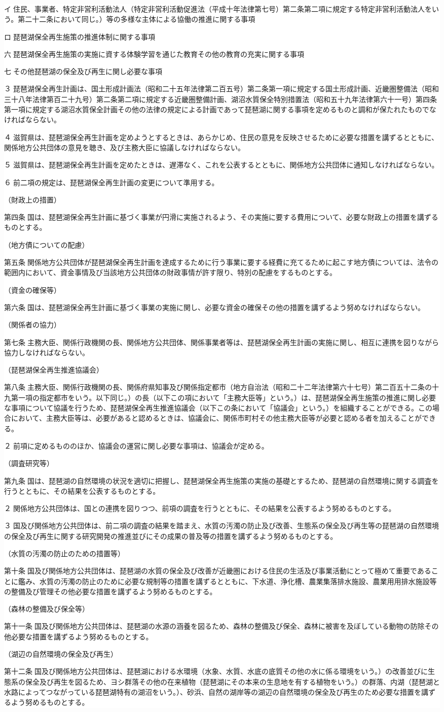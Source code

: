 イ 住民、事業者、特定非営利活動法人（特定非営利活動促進法（平成十年法律第七号）第二条第二項に規定する特定非営利活動法人をいう。第二十二条において同じ。）等の多様な主体による協働の推進に関する事項

ロ 琵琶湖保全再生施策の推進体制に関する事項

六 琵琶湖保全再生施策の実施に資する体験学習を通じた教育その他の教育の充実に関する事項

七 その他琵琶湖の保全及び再生に関し必要な事項

３ 琵琶湖保全再生計画は、国土形成計画法（昭和二十五年法律第二百五号）第二条第一項に規定する国土形成計画、近畿圏整備法（昭和三十八年法律第百二十九号）第二条第二項に規定する近畿圏整備計画、湖沼水質保全特別措置法（昭和五十九年法律第六十一号）第四条第一項に規定する湖沼水質保全計画その他の法律の規定による計画であって琵琶湖に関する事項を定めるものと調和が保たれたものでなければならない。

４ 滋賀県は、琵琶湖保全再生計画を定めようとするときは、あらかじめ、住民の意見を反映させるために必要な措置を講ずるとともに、関係地方公共団体の意見を聴き、及び主務大臣に協議しなければならない。

５ 滋賀県は、琵琶湖保全再生計画を定めたときは、遅滞なく、これを公表するとともに、関係地方公共団体に通知しなければならない。

６ 前二項の規定は、琵琶湖保全再生計画の変更について準用する。

（財政上の措置）

第四条 国は、琵琶湖保全再生計画に基づく事業が円滑に実施されるよう、その実施に要する費用について、必要な財政上の措置を講ずるものとする。

（地方債についての配慮）

第五条 関係地方公共団体が琵琶湖保全再生計画を達成するために行う事業に要する経費に充てるために起こす地方債については、法令の範囲内において、資金事情及び当該地方公共団体の財政事情が許す限り、特別の配慮をするものとする。

（資金の確保等）

第六条 国は、琵琶湖保全再生計画に基づく事業の実施に関し、必要な資金の確保その他の措置を講ずるよう努めなければならない。

（関係者の協力）

第七条 主務大臣、関係行政機関の長、関係地方公共団体、関係事業者等は、琵琶湖保全再生計画の実施に関し、相互に連携を図りながら協力しなければならない。

（琵琶湖保全再生推進協議会）

第八条 主務大臣、関係行政機関の長、関係府県知事及び関係指定都市（地方自治法（昭和二十二年法律第六十七号）第二百五十二条の十九第一項の指定都市をいう。以下同じ。）の長（以下この項において「主務大臣等」という。）は、琵琶湖保全再生施策の推進に関し必要な事項について協議を行うため、琵琶湖保全再生推進協議会（以下この条において「協議会」という。）を組織することができる。この場合において、主務大臣等は、必要があると認めるときは、協議会に、関係市町村その他主務大臣等が必要と認める者を加えることができる。

２ 前項に定めるもののほか、協議会の運営に関し必要な事項は、協議会が定める。

（調査研究等）

第九条 国は、琵琶湖の自然環境の状況を適切に把握し、琵琶湖保全再生施策の実施の基礎とするため、琵琶湖の自然環境に関する調査を行うとともに、その結果を公表するものとする。

２ 関係地方公共団体は、国との連携を図りつつ、前項の調査を行うとともに、その結果を公表するよう努めるものとする。

３ 国及び関係地方公共団体は、前二項の調査の結果を踏まえ、水質の汚濁の防止及び改善、生態系の保全及び再生等の琵琶湖の自然環境の保全及び再生に関する研究開発の推進並びにその成果の普及等の措置を講ずるよう努めるものとする。

（水質の汚濁の防止のための措置等）

第十条 国及び関係地方公共団体は、琵琶湖の水質の保全及び改善が近畿圏における住民の生活及び事業活動にとって極めて重要であることに鑑み、水質の汚濁の防止のために必要な規制等の措置を講ずるとともに、下水道、浄化槽、農業集落排水施設、農業用用排水施設等の整備及び管理その他必要な措置を講ずるよう努めるものとする。

（森林の整備及び保全等）

第十一条 国及び関係地方公共団体は、琵琶湖の水源の涵養を図るため、森林の整備及び保全、森林に被害を及ぼしている動物の防除その他必要な措置を講ずるよう努めるものとする。

（湖辺の自然環境の保全及び再生）

第十二条 国及び関係地方公共団体は、琵琶湖における水環境（水象、水質、水底の底質その他の水に係る環境をいう。）の改善並びに生態系の保全及び再生を図るため、ヨシ群落その他の在来植物（琵琶湖にその本来の生息地を有する植物をいう。）の群落、内湖（琵琶湖と水路によってつながっている琵琶湖特有の湖沼をいう。）、砂浜、自然の湖岸等の湖辺の自然環境の保全及び再生のため必要な措置を講ずるよう努めるものとする。
